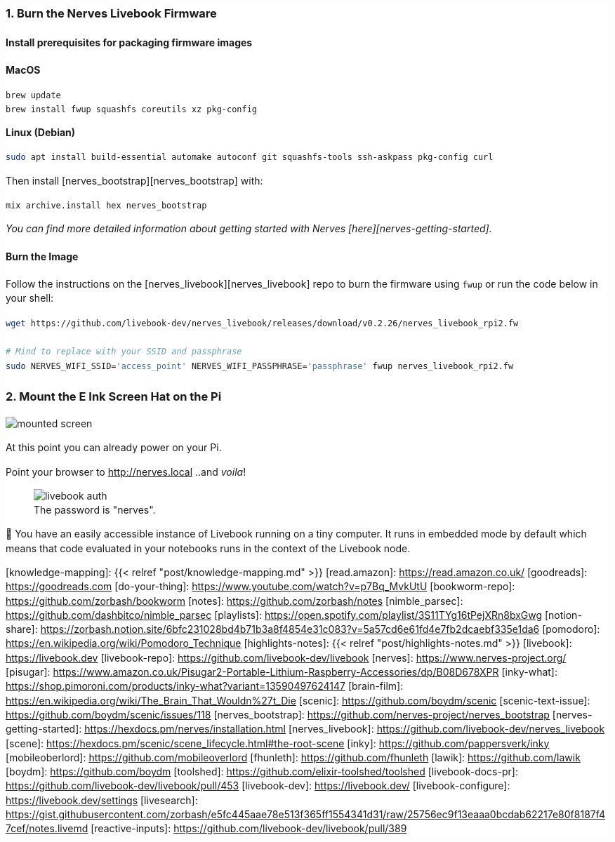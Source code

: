 ### 1. Burn the Nerves Livebook Firmware

#### Install prerequisites for packaging firmware images

**MacOS**

```bash
brew update
brew install fwup squashfs coreutils xz pkg-config
```

**Linux (Debian)**

```bash
sudo apt install build-essential automake autoconf git squashfs-tools ssh-askpass pkg-config curl
```

Then install [nerves_bootstrap][nerves_bootstrap] with:

```bash
mix archive.install hex nerves_bootstrap
```

_You can find more detailed information about getting started with Nerves
[here][nerves-getting-started]._

#### Burn the Image

Follow the instructions on the [nerves_livebook][nerves_livebook] repo
to burn the firmware using `fwup` or run the code below in your shell:

```bash
wget https://github.com/livebook-dev/nerves_livebook/releases/download/v0.2.26/nerves_livebook_rpi2.fw

# Mind to replace with your SSID and passphrase
sudo NERVES_WIFI_SSID='access_point' NERVES_WIFI_PASSPHRASE='passphrase' fwup nerves_livebook_rpi2.fw
```

### 2. Mount the E Ink Screen Hat on the Pi

<img src="/images/posts/elixir_nerves_pomodoro/inky_set.webp" class="img-medium" alt="mounted screen" />

At this point you can already power on your Pi.

Point your browser to http://nerves.local ..and _voila_!

<figure>
  <img src="/images/posts/elixir_nerves_pomodoro/livebook_auth.png" alt="livebook auth" />
  <figcaption>
  The password is "nerves".
  </figcaption>
</figure>

🙌 You have an easily accessible instance of Livebook running on a tiny computer.
It runs in embedded mode by default which means that code evaluated in
your notebooks runs in the context of the Livebook node.


[knowledge-mapping]: {{< relref "post/knowledge-mapping.md" >}}
[read.amazon]: https://read.amazon.co.uk/
[goodreads]: https://goodreads.com
[do-your-thing]: https://www.youtube.com/watch?v=p7Bq_MvkUtU
[bookworm-repo]: https://github.com/zorbash/bookworm
[notes]: https://github.com/zorbash/notes
[nimble_parsec]: https://github.com/dashbitco/nimble_parsec
[playlists]: https://open.spotify.com/playlist/3S11TYg16tPejXRn8bxGwg
[notion-share]: https://zorbash.notion.site/6bfc231028bd4b71b3a8f4854e31c083?v=5a57cd6e61fd4e7fb2dcaebf335e1da6
[pomodoro]: https://en.wikipedia.org/wiki/Pomodoro_Technique
[highlights-notes]: {{< relref "post/highlights-notes.md" >}}
[livebook]: https://livebook.dev
[livebook-repo]: https://github.com/livebook-dev/livebook
[nerves]: https://www.nerves-project.org/
[pisugar]: https://www.amazon.co.uk/Pisugar2-Portable-Lithium-Raspberry-Accessories/dp/B08D678XPR
[inky-what]: https://shop.pimoroni.com/products/inky-what?variant=13590497624147
[brain-film]: https://en.wikipedia.org/wiki/The_Brain_That_Wouldn%27t_Die
[scenic]: https://github.com/boydm/scenic
[scenic-text-issue]: https://github.com/boydm/scenic/issues/118
[nerves_bootstrap]: https://github.com/nerves-project/nerves_bootstrap
[nerves-getting-started]: https://hexdocs.pm/nerves/installation.html
[nerves_livebook]: https://github.com/livebook-dev/nerves_livebook
[scene]: https://hexdocs.pm/scenic/scene_lifecycle.html#the-root-scene
[inky]: https://github.com/pappersverk/inky
[mobileoberlord]: https://github.com/mobileoverlord
[fhunleth]: https://github.com/fhunleth
[lawik]: https://github.com/lawik
[boydm]: https://github.com/boydm
[toolshed]: https://github.com/elixir-toolshed/toolshed
[livebook-docs-pr]: https://github.com/livebook-dev/livebook/pull/453
[livebook-dev]: https://livebook.dev/
[livebook-configure]: https://livebook.dev/settings
[livesearch]: https://gist.githubusercontent.com/zorbash/e5fc445aae78e513f365ff1554341d31/raw/25756ec9f13eaaa0bcdab62217e80f8187f47cef/notes.livemd
[reactive-inputs]: https://github.com/livebook-dev/livebook/pull/389